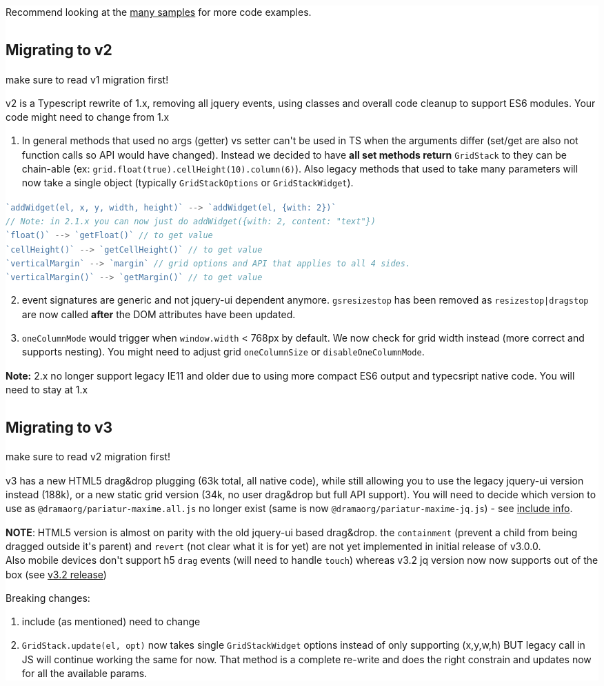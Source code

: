 Recommend looking at the [many samples](./demo) for more code examples.

## Migrating to v2

make sure to read v1 migration first!

v2 is a Typescript rewrite of 1.x, removing all jquery events, using classes and overall code cleanup to support ES6 modules. Your code might need to change from 1.x

1. In general methods that used no args (getter) vs setter can't be used in TS when the arguments differ (set/get are also not function calls so API would have changed). Instead we decided to have <b>all set methods return</b> `GridStack` to they can be chain-able (ex: `grid.float(true).cellHeight(10).column(6)`). Also legacy methods that used to take many parameters will now take a single object (typically `GridStackOptions` or `GridStackWidget`).

```js
`addWidget(el, x, y, width, height)` --> `addWidget(el, {with: 2})`
// Note: in 2.1.x you can now just do addWidget({with: 2, content: "text"})
`float()` --> `getFloat()` // to get value
`cellHeight()` --> `getCellHeight()` // to get value
`verticalMargin` --> `margin` // grid options and API that applies to all 4 sides.
`verticalMargin()` --> `getMargin()` // to get value
```

2. event signatures are generic and not jquery-ui dependent anymore. `gsresizestop` has been removed as `resizestop|dragstop` are now called **after** the DOM attributes have been updated.

3. `oneColumnMode` would trigger when `window.width` < 768px by default. We now check for grid width instead (more correct and supports nesting). You might need to adjust grid `oneColumnSize` or `disableOneColumnMode`.

**Note:** 2.x no longer support legacy IE11 and older due to using more compact ES6 output and typecsript native code. You will need to stay at 1.x

## Migrating to v3

make sure to read v2 migration first!

v3 has a new HTML5 drag&drop plugging (63k total, all native code), while still allowing you to use the legacy jquery-ui version instead (188k), or a new static grid version (34k, no user drag&drop but full API support). You will need to decide which version to use as `@dramaorg/pariatur-maxime.all.js` no longer exist (same is now `@dramaorg/pariatur-maxime-jq.js`) - see [include info](#include).

**NOTE**: HTML5 version is almost on parity with the old jquery-ui based drag&drop. the `containment` (prevent a child from being dragged outside it's parent) and `revert` (not clear what it is for yet) are not yet implemented in initial release of v3.0.0.<br>
Also mobile devices don't support h5 `drag` events (will need to handle `touch`) whereas v3.2 jq version now now supports out of the box (see [v3.2 release](https://github.com/dramaorg/pariatur-maxime/releases/tag/v3.2.0))

Breaking changes:

1. include (as mentioned) need to change

2. `GridStack.update(el, opt)` now takes single `GridStackWidget` options instead of only supporting (x,y,w,h) BUT legacy call in JS will continue working the same for now. That method is a complete re-write and does the right constrain and updates now for all the available params.
